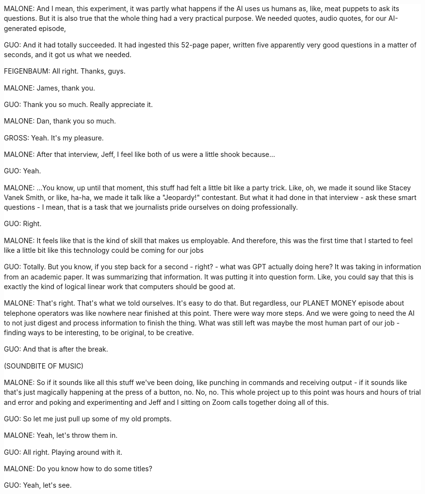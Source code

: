MALONE: And I mean, this experiment, it was partly what happens if the AI uses us humans as, like, meat puppets to ask its questions. But it is also true that the whole thing had a very practical purpose. We needed quotes, audio quotes, for our AI-generated episode,

GUO: And it had totally succeeded. It had ingested this 52-page paper, written five apparently very good questions in a matter of seconds, and it got us what we needed.

FEIGENBAUM: All right. Thanks, guys.

MALONE: James, thank you.

GUO: Thank you so much. Really appreciate it.

MALONE: Dan, thank you so much.

GROSS: Yeah. It's my pleasure.

MALONE: After that interview, Jeff, I feel like both of us were a little shook because...

GUO: Yeah.

MALONE: ...You know, up until that moment, this stuff had felt a little bit like a party trick. Like, oh, we made it sound like Stacey Vanek Smith, or like, ha-ha, we made it talk like a "Jeopardy!" contestant. But what it had done in that interview - ask these smart questions - I mean, that is a task that we journalists pride ourselves on doing professionally.

GUO: Right.

MALONE: It feels like that is the kind of skill that makes us employable. And therefore, this was the first time that I started to feel like a little bit like this technology could be coming for our jobs

GUO: Totally. But you know, if you step back for a second - right? - what was GPT actually doing here? It was taking in information from an academic paper. It was summarizing that information. It was putting it into question form. Like, you could say that this is exactly the kind of logical linear work that computers should be good at.

MALONE: That's right. That's what we told ourselves. It's easy to do that. But regardless, our PLANET MONEY episode about telephone operators was like nowhere near finished at this point. There were way more steps. And we were going to need the AI to not just digest and process information to finish the thing. What was still left was maybe the most human part of our job - finding ways to be interesting, to be original, to be creative.

GUO: And that is after the break.

(SOUNDBITE OF MUSIC)

MALONE: So if it sounds like all this stuff we've been doing, like punching in commands and receiving output - if it sounds like that's just magically happening at the press of a button, no. No, no. This whole project up to this point was hours and hours of trial and error and poking and experimenting and Jeff and I sitting on Zoom calls together doing all of this.

GUO: So let me just pull up some of my old prompts.

MALONE: Yeah, let's throw them in.

GUO: All right. Playing around with it.

MALONE: Do you know how to do some titles?

GUO: Yeah, let's see.
